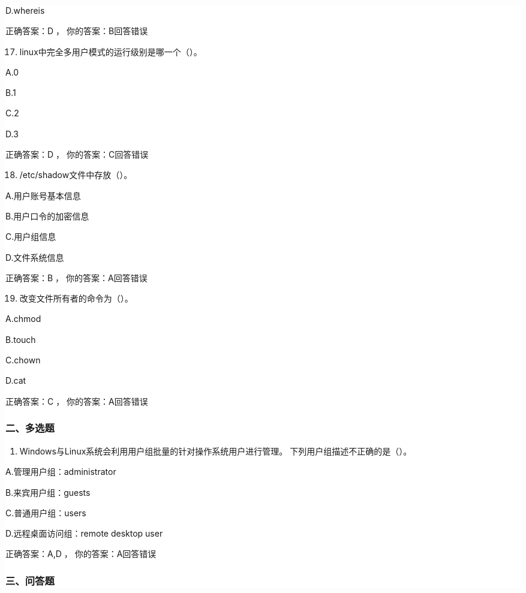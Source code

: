 D.whereis

正确答案：D ， 你的答案：B回答错误



17. linux中完全多用户模式的运行级别是哪一个（）。

A.0

B.1

C.2

D.3

正确答案：D ， 你的答案：C回答错误



18. /etc/shadow文件中存放（）。

A.用户账号基本信息

B.用户口令的加密信息

C.用户组信息

D.文件系统信息

正确答案：B ， 你的答案：A回答错误



19. 改变文件所有者的命令为（）。

A.chmod

B.touch

C.chown

D.cat

正确答案：C ， 你的答案：A回答错误



### 二、多选题 



1. Windows与Linux系统会利用用户组批量的针对操作系统用户进行管理。
   下列用户组描述不正确的是（）。

A.管理用户组：administrator

B.来宾用户组：guests

C.普通用户组：users

D.远程桌面访问组：remote desktop user

正确答案：A,D ， 你的答案：A回答错误



### 三、问答题 
